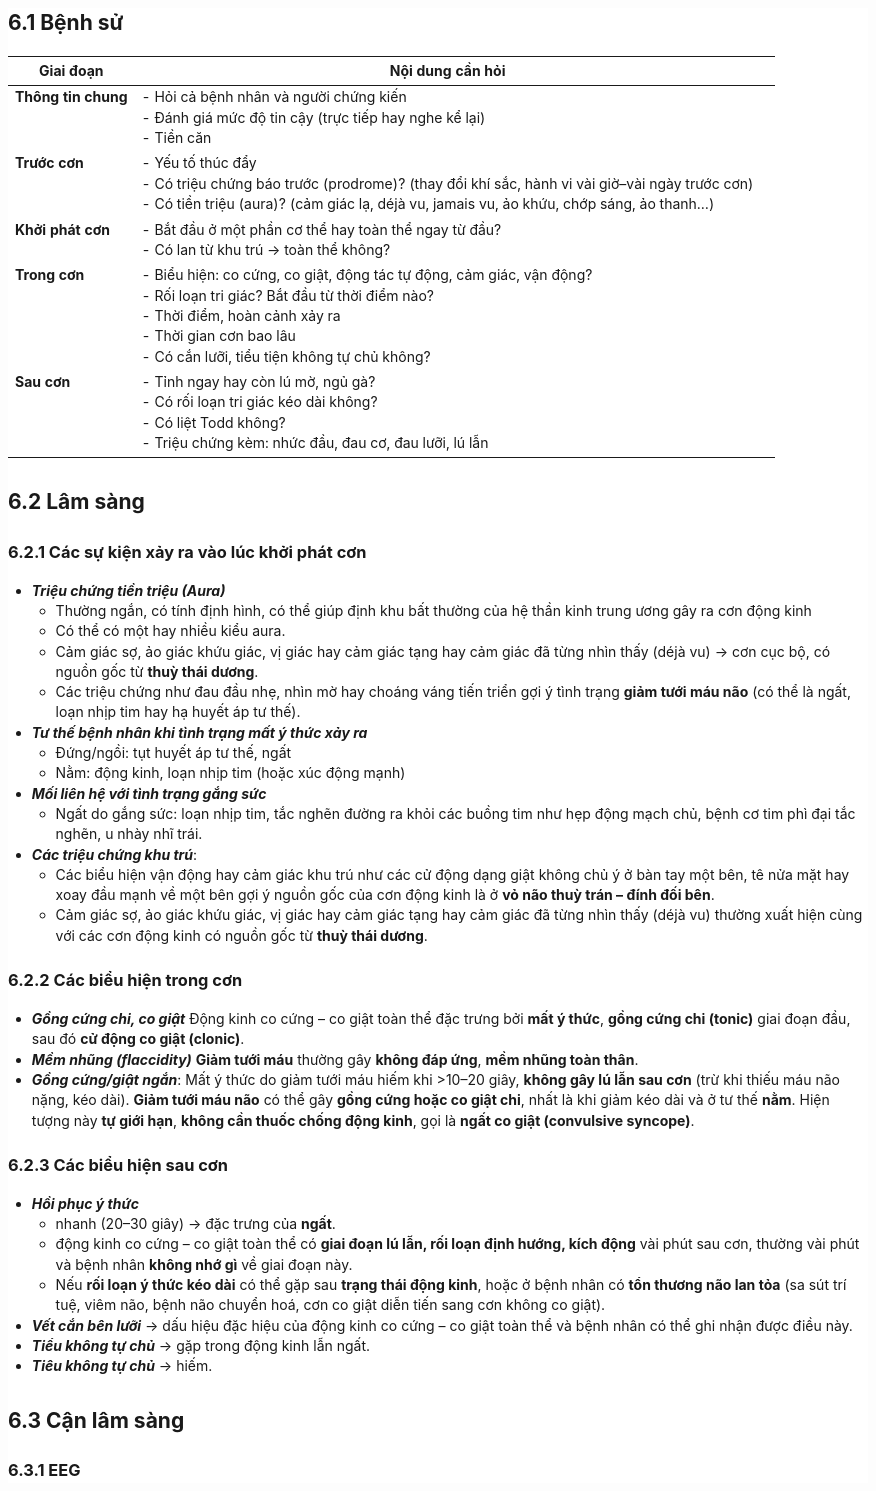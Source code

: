 ## 6.1 Bệnh sử 

| **Giai đoạn**       | **Nội dung cần hỏi**                                                                                                                                                                                                                  |     |
| ------------------- | ------------------------------------------------------------------------------------------------------------------------------------------------------------------------------------------------------------------------------------- | --- |
| **Thông tin chung** | - Hỏi cả bệnh nhân và người chứng kiến <br>- Đánh giá mức độ tin cậy (trực tiếp hay nghe kể lại)<br>- Tiền căn                                                                                                                        |     |
| **Trước cơn**       | - Yếu tố thúc đẩy<br>- Có triệu chứng báo trước (prodrome)? (thay đổi khí sắc, hành vi vài giờ–vài ngày trước cơn) <br>- Có tiền triệu (aura)? (cảm giác lạ, déjà vu, jamais vu, ảo khứu, chớp sáng, ảo thanh…)                       |     |
| **Khởi phát cơn**   | - Bắt đầu ở một phần cơ thể hay toàn thể ngay từ đầu? <br>- Có lan từ khu trú → toàn thể không?                                                                                                                                       |     |
| **Trong cơn**       | - Biểu hiện: co cứng, co giật, động tác tự động, cảm giác, vận động? <br>- Rối loạn tri giác? Bắt đầu từ thời điểm nào?<br>- Thời điểm, hoàn cảnh xảy ra <br>- Thời gian cơn bao lâu <br>- Có cắn lưỡi, tiểu tiện không tự chủ không? |     |
| **Sau cơn**         | - Tỉnh ngay hay còn lú mờ, ngủ gà? <br>- Có rối loạn tri giác kéo dài không? <br>- Có liệt Todd  không? <br>- Triệu chứng kèm: nhức đầu, đau cơ, đau lưỡi, lú lẫn                                                                     |     |
## 6.2 Lâm sàng
### 6.2.1 Các sự kiện xảy ra vào lúc khởi phát cơn
- ***Triệu chứng tiền triệu (Aura)*** 
	- Thường ngắn, có tính định hình, có thể giúp định khu bất thường của hệ thần kinh trung ương gây ra cơn động kinh
	- Có thể có một hay nhiều kiểu aura. 
	- Cảm giác sợ, ảo giác khứu giác, vị giác hay cảm giác tạng hay cảm giác đã từng nhìn thấy (déjà vu) → cơn cục bộ, có nguồn gốc từ **thuỳ thái dương**. 
	- Các triệu chứng như đau đầu nhẹ, nhìn mờ hay choáng váng tiến triển gợi ý tình trạng **giảm tưới máu não** (có thể là ngất, loạn nhịp tim hay hạ huyết áp tư thế).
- ***Tư thế bệnh nhân khi tình trạng mất ý thức xảy ra***
	- Đứng/ngồi: tụt huyết áp tư thế, ngất
	- Nằm: động kinh, loạn nhịp tim (hoặc xúc động mạnh)
- ***Mối liên hệ với tình trạng gắng sức***
	- Ngất do gắng sức: loạn nhịp tim, tắc nghẽn đường ra khỏi các buồng tim như hẹp động mạch chủ, bệnh cơ tim phì đại tắc nghẽn, u nhày nhĩ trái. 
- ***Các triệu chứng khu trú***: 
	- Các biểu hiện vận động hay cảm giác khu trú như các cử động dạng giật không chủ ý ở bàn tay một bên, tê nửa mặt hay xoay đầu mạnh về một bên gợi ý nguồn gốc của cơn động kinh là ở **vỏ não thuỳ trán – đính đối bên**. 
	- Cảm giác sợ, ảo giác khứu giác, vị giác hay cảm giác tạng hay cảm giác đã từng nhìn thấy (déjà vu) thường xuất hiện cùng với các cơn động kinh có nguồn gốc từ **thuỳ thái dương**. 
### 6.2.2 Các biểu hiện trong cơn 
- ***Gồng cứng chi, co giật*** Động kinh co cứng – co giật toàn thể đặc trưng bởi **mất ý thức**, **gồng cứng chi (tonic)** giai đoạn đầu, sau đó **cử động co giật (clonic)**.
- ***Mềm nhũng (flaccidity)*** **Giảm tưới máu** thường gây **không đáp ứng**, **mềm nhũng toàn thân**.
- ***Gồng cứng/giật ngắn***: Mất ý thức do giảm tưới máu  hiếm khi >10–20 giây, **không gây lú lẫn sau cơn** (trừ khi thiếu máu não nặng, kéo dài). **Giảm tưới máu não** có thể gây **gồng cứng hoặc co giật chi**, nhất là khi giảm kéo dài và ở tư thế **nằm**. Hiện tượng này **tự giới hạn**, **không cần thuốc chống động kinh**, gọi là **ngất co giật (convulsive syncope)**.
### 6.2.3 Các biểu hiện sau cơn 
- ***Hồi phục ý thức*** 
	- nhanh (20–30 giây) → đặc trưng của **ngất**.  
    - động kinh co cứng – co giật toàn thể có **giai đoạn lú lẫn, rối loạn định hướng, kích động** vài phút sau cơn, thường vài phút và bệnh nhân **không nhớ gì** về giai đoạn này.  
    - Nếu **rối loạn ý thức kéo dài** có thể gặp sau **trạng thái động kinh**, hoặc ở bệnh nhân có **tổn thương não lan tỏa** (sa sút trí tuệ, viêm não, bệnh não chuyển hoá, cơn co giật diễn tiến sang cơn không co giật).
- ***Vết cắn bên lưỡi*** → dấu hiệu đặc hiệu của động kinh co cứng – co giật toàn thể và bệnh nhân có thể ghi nhận được điều này.
- ***Tiểu không tự chủ*** → gặp trong động kinh lẫn ngất. 
- ***Tiêu không tự chủ*** → hiếm.
## 6.3 Cận lâm sàng
### 6.3.1 EEG